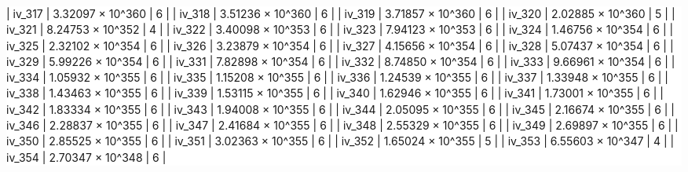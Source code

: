 | iv_317 | 3.32097 × 10^360 | 6 |
| iv_318 | 3.51236 × 10^360 | 6 |
| iv_319 | 3.71857 × 10^360 | 6 |
| iv_320 | 2.02885 × 10^360 | 5 |
| iv_321 | 8.24753 × 10^352 | 4 |
| iv_322 | 3.40098 × 10^353 | 6 |
| iv_323 | 7.94123 × 10^353 | 6 |
| iv_324 | 1.46756 × 10^354 | 6 |
| iv_325 | 2.32102 × 10^354 | 6 |
| iv_326 | 3.23879 × 10^354 | 6 |
| iv_327 | 4.15656 × 10^354 | 6 |
| iv_328 | 5.07437 × 10^354 | 6 |
| iv_329 | 5.99226 × 10^354 | 6 |
| iv_331 | 7.82898 × 10^354 | 6 |
| iv_332 | 8.74850 × 10^354 | 6 |
| iv_333 | 9.66961 × 10^354 | 6 |
| iv_334 | 1.05932 × 10^355 | 6 |
| iv_335 | 1.15208 × 10^355 | 6 |
| iv_336 | 1.24539 × 10^355 | 6 |
| iv_337 | 1.33948 × 10^355 | 6 |
| iv_338 | 1.43463 × 10^355 | 6 |
| iv_339 | 1.53115 × 10^355 | 6 |
| iv_340 | 1.62946 × 10^355 | 6 |
| iv_341 | 1.73001 × 10^355 | 6 |
| iv_342 | 1.83334 × 10^355 | 6 |
| iv_343 | 1.94008 × 10^355 | 6 |
| iv_344 | 2.05095 × 10^355 | 6 |
| iv_345 | 2.16674 × 10^355 | 6 |
| iv_346 | 2.28837 × 10^355 | 6 |
| iv_347 | 2.41684 × 10^355 | 6 |
| iv_348 | 2.55329 × 10^355 | 6 |
| iv_349 | 2.69897 × 10^355 | 6 |
| iv_350 | 2.85525 × 10^355 | 6 |
| iv_351 | 3.02363 × 10^355 | 6 |
| iv_352 | 1.65024 × 10^355 | 5 |
| iv_353 | 6.55603 × 10^347 | 4 |
| iv_354 | 2.70347 × 10^348 | 6 |